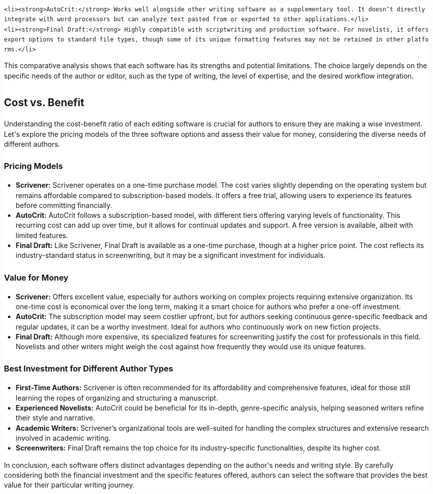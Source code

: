     <li><strong>AutoCrit:</strong> Works well alongside other writing software as a supplementary tool. It doesn’t directly integrate with word processors but can analyze text pasted from or exported to other applications.</li>
    <li><strong>Final Draft:</strong> Highly compatible with scriptwriting and production software. For novelists, it offers export options to standard file types, though some of its unique formatting features may not be retained in other platforms.</li>
</ul>
<p>This comparative analysis shows that each software has its strengths and potential limitations. The choice largely depends on the specific needs of the author or editor, such as the type of writing, the level of expertise, and the desired workflow integration.</p>

<h2>Cost vs. Benefit</h2>
<p>Understanding the cost-benefit ratio of each editing software is crucial for authors to ensure they are making a wise investment. Let's explore the pricing models of the three software options and assess their value for money, considering the diverse needs of different authors.</p>
<h3>Pricing Models</h3>
<ul>
    <li><strong>Scrivener:</strong> Scrivener operates on a one-time purchase model. The cost varies slightly depending on the operating system but remains affordable compared to subscription-based models. It offers a free trial, allowing users to experience its features before committing financially.</li>
    <li><strong>AutoCrit:</strong> AutoCrit follows a subscription-based model, with different tiers offering varying levels of functionality. This recurring cost can add up over time, but it allows for continual updates and support. A free version is available, albeit with limited features.</li>
    <li><strong>Final Draft:</strong> Like Scrivener, Final Draft is available as a one-time purchase, though at a higher price point. The cost reflects its industry-standard status in screenwriting, but it may be a significant investment for individuals.</li>
</ul>
<h3>Value for Money</h3>
<ul>
    <li><strong>Scrivener:</strong> Offers excellent value, especially for authors working on complex projects requiring extensive organization. Its one-time cost is economical over the long term, making it a smart choice for authors who prefer a one-off investment.</li>
    <li><strong>AutoCrit:</strong> The subscription model may seem costlier upfront, but for authors seeking continuous genre-specific feedback and regular updates, it can be a worthy investment. Ideal for authors who continuously work on new fiction projects.</li>
    <li><strong>Final Draft:</strong> Although more expensive, its specialized features for screenwriting justify the cost for professionals in this field. Novelists and other writers might weigh the cost against how frequently they would use its unique features.</li>
</ul>
<h3>Best Investment for Different Author Types</h3>
<ul>
    <li><strong>First-Time Authors:</strong> Scrivener is often recommended for its affordability and comprehensive features, ideal for those still learning the ropes of organizing and structuring a manuscript.</li>
    <li><strong>Experienced Novelists:</strong> AutoCrit could be beneficial for its in-depth, genre-specific analysis, helping seasoned writers refine their style and narrative.</li>
    <li><strong>Academic Writers:</strong> Scrivener’s organizational tools are well-suited for handling the complex structures and extensive research involved in academic writing.</li>
    <li><strong>Screenwriters:</strong> Final Draft remains the top choice for its industry-specific functionalities, despite its higher cost.</li>
</ul>
<p>In conclusion, each software offers distinct advantages depending on the author's needs and writing style. By carefully considering both the financial investment and the specific features offered, authors can select the software that provides the best value for their particular writing journey.</p>
